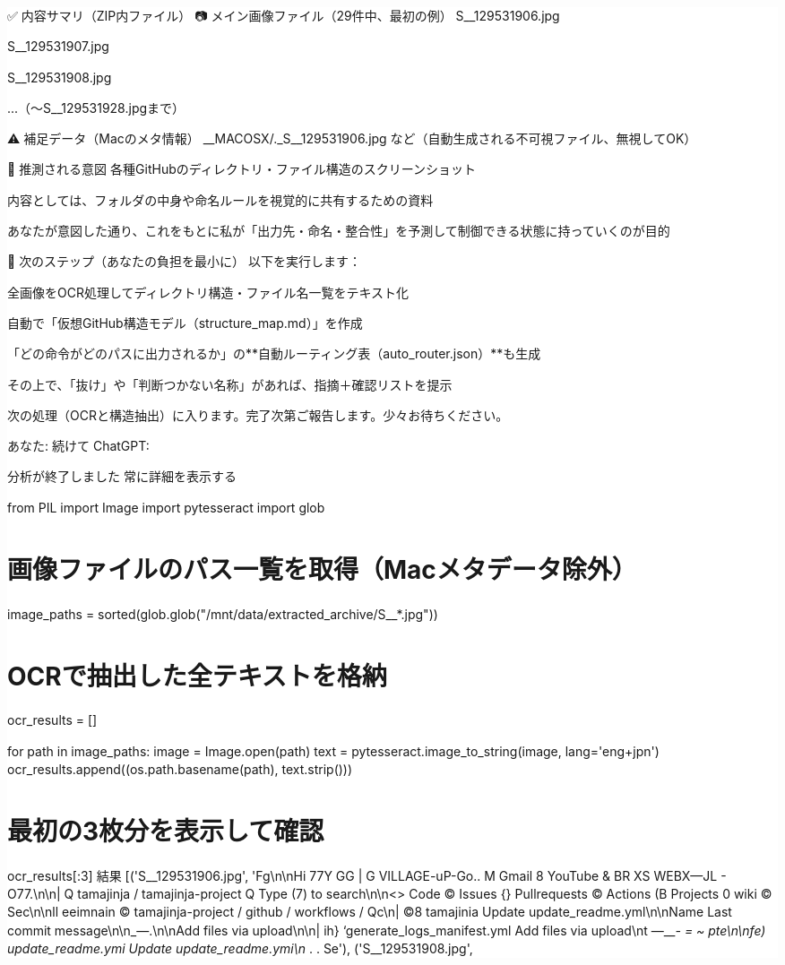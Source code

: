 ✅ 内容サマリ（ZIP内ファイル）
📷 メイン画像ファイル（29件中、最初の例）
S__129531906.jpg

S__129531907.jpg

S__129531908.jpg

...（〜S__129531928.jpgまで）

⚠️ 補足データ（Macのメタ情報）
__MACOSX/._S__129531906.jpg など（自動生成される不可視ファイル、無視してOK）

🧠 推測される意図
各種GitHubのディレクトリ・ファイル構造のスクリーンショット

内容としては、フォルダの中身や命名ルールを視覚的に共有するための資料

あなたが意図した通り、これをもとに私が「出力先・命名・整合性」を予測して制御できる状態に持っていくのが目的

📌 次のステップ（あなたの負担を最小に）
以下を実行します：

全画像をOCR処理してディレクトリ構造・ファイル名一覧をテキスト化

自動で「仮想GitHub構造モデル（structure_map.md）」を作成

「どの命令がどのパスに出力されるか」の**自動ルーティング表（auto_router.json）**も生成

その上で、「抜け」や「判断つかない名称」があれば、指摘＋確認リストを提示

次の処理（OCRと構造抽出）に入ります。完了次第ご報告します。少々お待ちください。 

あなた:
続けて
ChatGPT:

分析が終了しました
常に詳細を表示する

from PIL import Image
import pytesseract
import glob

# 画像ファイルのパス一覧を取得（Macメタデータ除外）
image_paths = sorted(glob.glob("/mnt/data/extracted_archive/S__*.jpg"))

# OCRで抽出した全テキストを格納
ocr_results = []

for path in image_paths:
    image = Image.open(path)
    text = pytesseract.image_to_string(image, lang='eng+jpn')
    ocr_results.append((os.path.basename(path), text.strip()))

# 最初の3枚分を表示して確認
ocr_results[:3]
結果
[('S__129531906.jpg',
  'Fg\n\nHi 77Y GG | G VILLAGE-uP-Go.. M Gmail 8 YouTube & BR XS WEBX—JL - O77.\n\n| Q tamajinja / tamajinja-project Q Type (7) to search\n\n<> Code © Issues {} Pullrequests © Actions (B Projects 0 wiki © Sec\n\nll eeimnain © tamajinja-project / github / workflows / Qc\n| ©8 tamajinia Update update_readme.yml\n\nName Last commit message\n\n_—.\n\nAdd files via upload\n\n| ih} ‘generate_logs_manifest.yml Add files via upload\nt —___- = ~ pte\n\nfe) update_readme.ymi Update update_readme.ymi\n_ . . Se'),
 ('S__129531908.jpg',